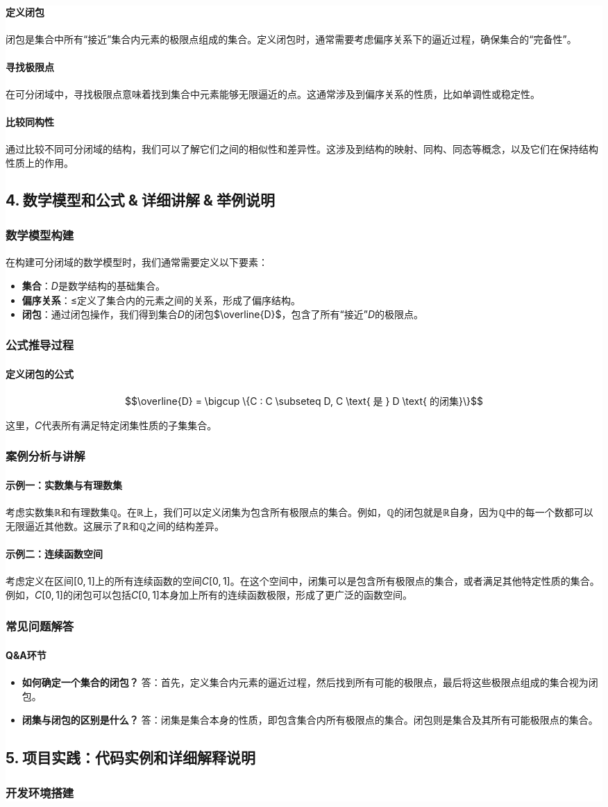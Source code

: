 #### 定义闭包
闭包是集合中所有“接近”集合内元素的极限点组成的集合。定义闭包时，通常需要考虑偏序关系下的逼近过程，确保集合的“完备性”。

#### 寻找极限点
在可分闭域中，寻找极限点意味着找到集合中元素能够无限逼近的点。这通常涉及到偏序关系的性质，比如单调性或稳定性。

#### 比较同构性
通过比较不同可分闭域的结构，我们可以了解它们之间的相似性和差异性。这涉及到结构的映射、同构、同态等概念，以及它们在保持结构性质上的作用。

## 4. 数学模型和公式 & 详细讲解 & 举例说明

### 数学模型构建

在构建可分闭域的数学模型时，我们通常需要定义以下要素：

- **集合**：$D$是数学结构的基础集合。
- **偏序关系**：$\leq$定义了集合内的元素之间的关系，形成了偏序结构。
- **闭包**：通过闭包操作，我们得到集合$D$的闭包$\overline{D}$，包含了所有“接近”$D$的极限点。

### 公式推导过程

#### 定义闭包的公式

$$\overline{D} = \bigcup \{C : C \subseteq D, C \text{ 是 } D \text{ 的闭集}\}$$

这里，$C$代表所有满足特定闭集性质的子集集合。

### 案例分析与讲解

#### 示例一：实数集与有理数集

考虑实数集$\mathbb{R}$和有理数集$\mathbb{Q}$。在$\mathbb{R}$上，我们可以定义闭集为包含所有极限点的集合。例如，$\mathbb{Q}$的闭包就是$\mathbb{R}$自身，因为$\mathbb{Q}$中的每一个数都可以无限逼近其他数。这展示了$\mathbb{R}$和$\mathbb{Q}$之间的结构差异。

#### 示例二：连续函数空间

考虑定义在区间$[0,1]$上的所有连续函数的空间$C[0,1]$。在这个空间中，闭集可以是包含所有极限点的集合，或者满足其他特定性质的集合。例如，$C[0,1]$的闭包可以包括$C[0,1]$本身加上所有的连续函数极限，形成了更广泛的函数空间。

### 常见问题解答

#### Q&A环节

- **如何确定一个集合的闭包？**
答：首先，定义集合内元素的逼近过程，然后找到所有可能的极限点，最后将这些极限点组成的集合视为闭包。

- **闭集与闭包的区别是什么？**
答：闭集是集合本身的性质，即包含集合内所有极限点的集合。闭包则是集合及其所有可能极限点的集合。

## 5. 项目实践：代码实例和详细解释说明

### 开发环境搭建
